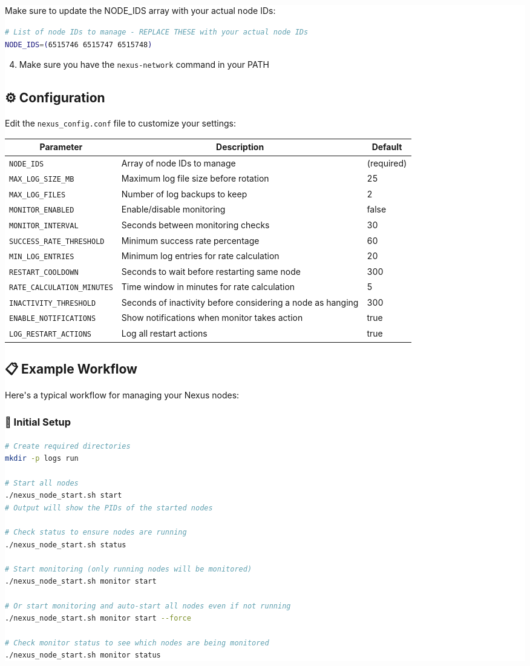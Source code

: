    Make sure to update the NODE_IDS array with your actual node IDs:
   ```bash
   # List of node IDs to manage - REPLACE THESE with your actual node IDs
   NODE_IDS=(6515746 6515747 6515748)
   ```

4. Make sure you have the `nexus-network` command in your PATH

## ⚙️ Configuration

Edit the `nexus_config.conf` file to customize your settings:

| Parameter | Description | Default |
|-----------|-------------|---------|
| `NODE_IDS` | Array of node IDs to manage | (required) |
| `MAX_LOG_SIZE_MB` | Maximum log file size before rotation | 25 |
| `MAX_LOG_FILES` | Number of log backups to keep | 2 |
| `MONITOR_ENABLED` | Enable/disable monitoring | false |
| `MONITOR_INTERVAL` | Seconds between monitoring checks | 30 |
| `SUCCESS_RATE_THRESHOLD` | Minimum success rate percentage | 60 |
| `MIN_LOG_ENTRIES` | Minimum log entries for rate calculation | 20 |
| `RESTART_COOLDOWN` | Seconds to wait before restarting same node | 300 |
| `RATE_CALCULATION_MINUTES` | Time window in minutes for rate calculation | 5 |
| `INACTIVITY_THRESHOLD` | Seconds of inactivity before considering a node as hanging | 300 |
| `ENABLE_NOTIFICATIONS` | Show notifications when monitor takes action | true |
| `LOG_RESTART_ACTIONS` | Log all restart actions | true |

## 📋 Example Workflow

Here's a typical workflow for managing your Nexus nodes:

### 🚀 Initial Setup

```bash
# Create required directories
mkdir -p logs run

# Start all nodes
./nexus_node_start.sh start
# Output will show the PIDs of the started nodes

# Check status to ensure nodes are running
./nexus_node_start.sh status

# Start monitoring (only running nodes will be monitored)
./nexus_node_start.sh monitor start

# Or start monitoring and auto-start all nodes even if not running
./nexus_node_start.sh monitor start --force

# Check monitor status to see which nodes are being monitored
./nexus_node_start.sh monitor status
```
